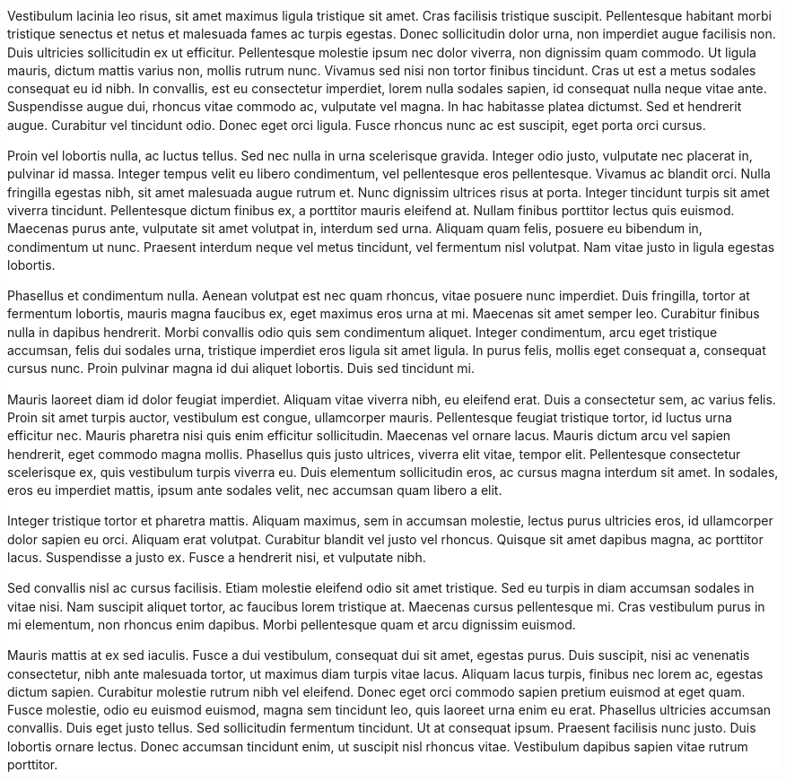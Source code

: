 Vestibulum lacinia leo risus, sit amet maximus ligula tristique sit amet. Cras facilisis tristique suscipit. Pellentesque habitant morbi tristique senectus et netus et malesuada fames ac turpis egestas. Donec sollicitudin dolor urna, non imperdiet augue facilisis non. Duis ultricies sollicitudin ex ut efficitur. Pellentesque molestie ipsum nec dolor viverra, non dignissim quam commodo. Ut ligula mauris, dictum mattis varius non, mollis rutrum nunc. Vivamus sed nisi non tortor finibus tincidunt. Cras ut est a metus sodales consequat eu id nibh. In convallis, est eu consectetur imperdiet, lorem nulla sodales sapien, id consequat nulla neque vitae ante. Suspendisse augue dui, rhoncus vitae commodo ac, vulputate vel magna. In hac habitasse platea dictumst. Sed et hendrerit augue. Curabitur vel tincidunt odio. Donec eget orci ligula. Fusce rhoncus nunc ac est suscipit, eget porta orci cursus.

Proin vel lobortis nulla, ac luctus tellus. Sed nec nulla in urna scelerisque gravida. Integer odio justo, vulputate nec placerat in, pulvinar id massa. Integer tempus velit eu libero condimentum, vel pellentesque eros pellentesque. Vivamus ac blandit orci. Nulla fringilla egestas nibh, sit amet malesuada augue rutrum et. Nunc dignissim ultrices risus at porta. Integer tincidunt turpis sit amet viverra tincidunt. Pellentesque dictum finibus ex, a porttitor mauris eleifend at. Nullam finibus porttitor lectus quis euismod. Maecenas purus ante, vulputate sit amet volutpat in, interdum sed urna. Aliquam quam felis, posuere eu bibendum in, condimentum ut nunc. Praesent interdum neque vel metus tincidunt, vel fermentum nisl volutpat. Nam vitae justo in ligula egestas lobortis.

Phasellus et condimentum nulla. Aenean volutpat est nec quam rhoncus, vitae posuere nunc imperdiet. Duis fringilla, tortor at fermentum lobortis, mauris magna faucibus ex, eget maximus eros urna at mi. Maecenas sit amet semper leo. Curabitur finibus nulla in dapibus hendrerit. Morbi convallis odio quis sem condimentum aliquet. Integer condimentum, arcu eget tristique accumsan, felis dui sodales urna, tristique imperdiet eros ligula sit amet ligula. In purus felis, mollis eget consequat a, consequat cursus nunc. Proin pulvinar magna id dui aliquet lobortis. Duis sed tincidunt mi.

Mauris laoreet diam id dolor feugiat imperdiet. Aliquam vitae viverra nibh, eu eleifend erat. Duis a consectetur sem, ac varius felis. Proin sit amet turpis auctor, vestibulum est congue, ullamcorper mauris. Pellentesque feugiat tristique tortor, id luctus urna efficitur nec. Mauris pharetra nisi quis enim efficitur sollicitudin. Maecenas vel ornare lacus. Mauris dictum arcu vel sapien hendrerit, eget commodo magna mollis. Phasellus quis justo ultrices, viverra elit vitae, tempor elit. Pellentesque consectetur scelerisque ex, quis vestibulum turpis viverra eu. Duis elementum sollicitudin eros, ac cursus magna interdum sit amet. In sodales, eros eu imperdiet mattis, ipsum ante sodales velit, nec accumsan quam libero a elit.

Integer tristique tortor et pharetra mattis. Aliquam maximus, sem in accumsan molestie, lectus purus ultricies eros, id ullamcorper dolor sapien eu orci. Aliquam erat volutpat. Curabitur blandit vel justo vel rhoncus. Quisque sit amet dapibus magna, ac porttitor lacus. Suspendisse a justo ex. Fusce a hendrerit nisi, et vulputate nibh.

Sed convallis nisl ac cursus facilisis. Etiam molestie eleifend odio sit amet tristique. Sed eu turpis in diam accumsan sodales in vitae nisi. Nam suscipit aliquet tortor, ac faucibus lorem tristique at. Maecenas cursus pellentesque mi. Cras vestibulum purus in mi elementum, non rhoncus enim dapibus. Morbi pellentesque quam et arcu dignissim euismod.

Mauris mattis at ex sed iaculis. Fusce a dui vestibulum, consequat dui sit amet, egestas purus. Duis suscipit, nisi ac venenatis consectetur, nibh ante malesuada tortor, ut maximus diam turpis vitae lacus. Aliquam lacus turpis, finibus nec lorem ac, egestas dictum sapien. Curabitur molestie rutrum nibh vel eleifend. Donec eget orci commodo sapien pretium euismod at eget quam. Fusce molestie, odio eu euismod euismod, magna sem tincidunt leo, quis laoreet urna enim eu erat. Phasellus ultricies accumsan convallis. Duis eget justo tellus. Sed sollicitudin fermentum tincidunt. Ut at consequat ipsum. Praesent facilisis nunc justo. Duis lobortis ornare lectus. Donec accumsan tincidunt enim, ut suscipit nisl rhoncus vitae. Vestibulum dapibus sapien vitae rutrum porttitor.

